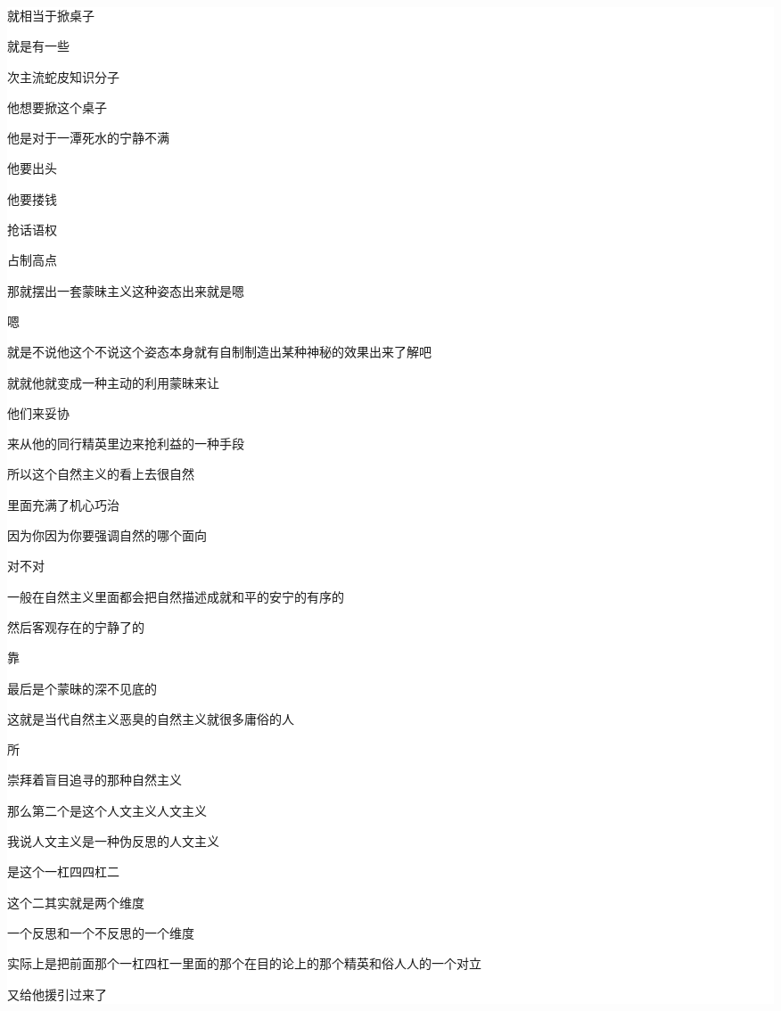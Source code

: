 就相当于掀桌子

就是有一些

次主流蛇皮知识分子

他想要掀这个桌子

他是对于一潭死水的宁静不满

他要出头

他要搂钱

抢话语权

占制高点

那就摆出一套蒙昧主义这种姿态出来就是嗯

嗯

就是不说他这个不说这个姿态本身就有自制制造出某种神秘的效果出来了解吧

就就他就变成一种主动的利用蒙昧来让

他们来妥协

来从他的同行精英里边来抢利益的一种手段

所以这个自然主义的看上去很自然

里面充满了机心巧治

因为你因为你要强调自然的哪个面向

对不对

一般在自然主义里面都会把自然描述成就和平的安宁的有序的

然后客观存在的宁静了的

靠

最后是个蒙昧的深不见底的

这就是当代自然主义恶臭的自然主义就很多庸俗的人

所

崇拜着盲目追寻的那种自然主义

那么第二个是这个人文主义人文主义

我说人文主义是一种伪反思的人文主义

是这个一杠四四杠二

这个二其实就是两个维度

一个反思和一个不反思的一个维度

实际上是把前面那个一杠四杠一里面的那个在目的论上的那个精英和俗人人的一个对立

又给他援引过来了

